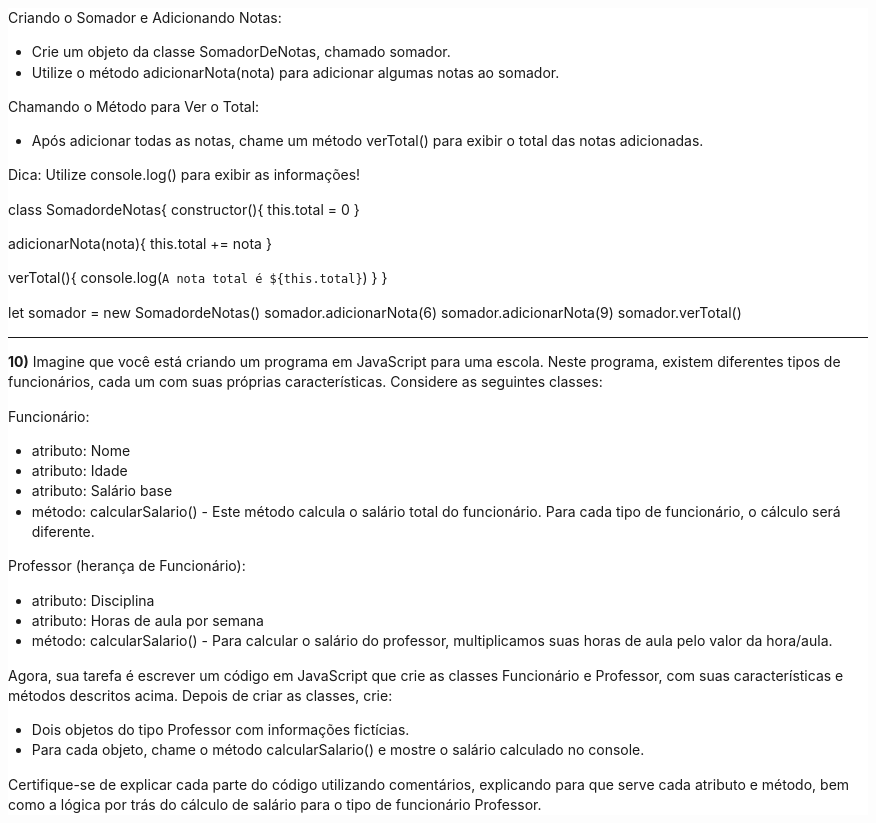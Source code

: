 Criando o Somador e Adicionando Notas:
- Crie um objeto da classe SomadorDeNotas, chamado somador.
- Utilize o método adicionarNota(nota) para adicionar algumas notas ao somador.

Chamando o Método para Ver o Total:
- Após adicionar todas as notas, chame um método verTotal() para exibir o total das notas adicionadas.

Dica: Utilize console.log() para exibir as informações!

class SomadordeNotas{
  constructor(){
    this.total = 0
  }

  adicionarNota(nota){
    this.total += nota
  }

  verTotal(){
    console.log(`A nota total é ${this.total}`)
  }
}

let somador = new SomadordeNotas()
somador.adicionarNota(6)
somador.adicionarNota(9)
somador.verTotal()


______

**10)** Imagine que você está criando um programa em JavaScript para uma escola. Neste programa, existem diferentes tipos de funcionários, cada um com suas próprias características. Considere as seguintes classes:

Funcionário:
- atributo: Nome
- atributo: Idade
- atributo: Salário base
- método: calcularSalario() - Este método calcula o salário total do funcionário. Para cada tipo de funcionário, o cálculo será diferente.

Professor (herança de Funcionário):
- atributo: Disciplina
- atributo: Horas de aula por semana
- método: calcularSalario() - Para calcular o salário do professor, multiplicamos suas horas de aula pelo valor da hora/aula.

Agora, sua tarefa é escrever um código em JavaScript que crie as classes Funcionário e Professor, com suas características e métodos descritos acima. Depois de criar as classes, crie:
- Dois objetos do tipo Professor com informações fictícias.
- Para cada objeto, chame o método calcularSalario() e mostre o salário calculado no console.

Certifique-se de explicar cada parte do código utilizando comentários, explicando para que serve cada atributo e método, bem como a lógica por trás do cálculo de salário para o tipo de funcionário Professor.
